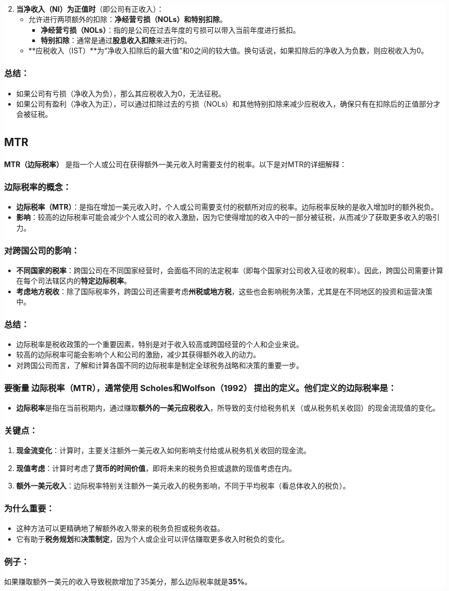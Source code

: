 2. **当净收入（NI）为正值时**（即公司有正收入）：
   - 允许进行两项额外的扣除：**净经营亏损（NOLs）**和**特别扣除**。
     - **净经营亏损（NOLs）**：指的是公司在过去年度的亏损可以带入当前年度进行抵扣。
     - **特别扣除**：通常是通过**股息收入扣除**来进行的。
   - **应税收入（IST）**为“净收入扣除后的最大值”和0之间的较大值。换句话说，如果扣除后的净收入为负数，则应税收入为0。

### 总结：
- 如果公司有亏损（净收入为负），那么其应税收入为0，无法征税。
- 如果公司有盈利（净收入为正），可以通过扣除过去的亏损（NOLs）和其他特别扣除来减少应税收入，确保只有在扣除后的正值部分才会被征税。

## MTR
**MTR（边际税率）** 是指一个人或公司在获得额外一美元收入时需要支付的税率。以下是对MTR的详细解释：

### 边际税率的概念：
- **边际税率（MTR）**：是指在增加一美元收入时，个人或公司需要支付的税额所对应的税率。边际税率反映的是收入增加时的额外税负。
- **影响**：较高的边际税率可能会减少个人或公司的收入激励，因为它使得增加的收入中的一部分被征税，从而减少了获取更多收入的吸引力。

### 对跨国公司的影响：
- **不同国家的税率**：跨国公司在不同国家经营时，会面临不同的法定税率（即每个国家对公司收入征收的税率）。因此，跨国公司需要计算在每个司法辖区内的**特定边际税率**。
- **考虑地方税收**：除了国际税率外，跨国公司还需要考虑**州税或地方税**，这些也会影响税务决策，尤其是在不同地区的投资和运营决策中。

### 总结：
- 边际税率是税收政策的一个重要因素，特别是对于收入较高或跨国经营的个人和企业来说。
- 较高的边际税率可能会影响个人和公司的激励，减少其获得额外收入的动力。
- 对跨国公司而言，了解和计算各国不同的边际税率是制定全球税务战略和决策的重要一步。

### 要衡量 **边际税率**（MTR），通常使用 **Scholes和Wolfson（1992）** 提出的定义。他们定义的边际税率是：


- **边际税率**是指在当前税期内，通过赚取**额外的一美元应税收入**，所导致的支付给税务机关（或从税务机关收回）的现金流现值的变化。

### 关键点：
1. **现金流变化**：计算时，主要关注额外一美元收入如何影响支付给或从税务机关收回的现金流。
   
2. **现值考虑**：计算时考虑了**货币的时间价值**，即将未来的税务负担或退款的现值考虑在内。

3. **额外一美元收入**：边际税率特别关注额外一美元收入的税务影响，不同于平均税率（看总体收入的税负）。

### 为什么重要：
- 这种方法可以更精确地了解额外收入带来的税务负担或税务收益。
- 它有助于**税务规划**和**决策制定**，因为个人或企业可以评估赚取更多收入时税负的变化。

### 例子：
如果赚取额外一美元的收入导致税款增加了35美分，那么边际税率就是**35%**。
